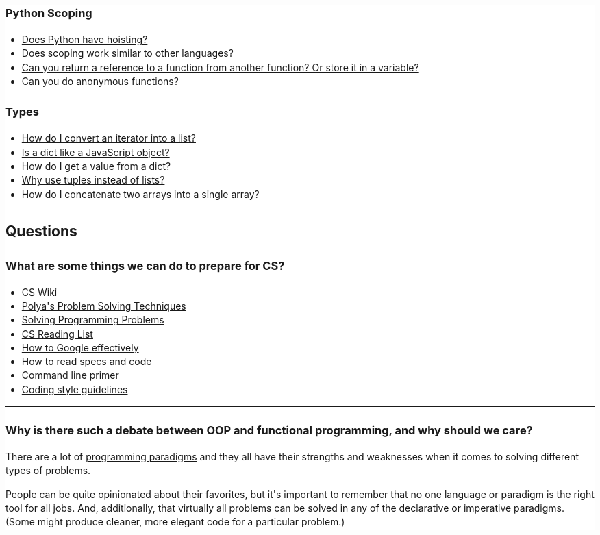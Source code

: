 ### Python Scoping

* [Does Python have hoisting?](#q1400)
* [Does scoping work similar to other languages?](#q1500)
* [Can you return a reference to a function from another function? Or store it in a variable?](#q1600)
* [Can you do anonymous functions?](#q1800)

### Types

* [How do I convert an iterator into a list?](#q1300)
* [Is a dict like a JavaScript object?](#q1900)
* [How do I get a value from a dict?](#q2100)
* [Why use tuples instead of lists?](#q3200)
* [How do I concatenate two arrays into a single array?](#q3500)

## Questions

<a name="q100"></a>
### What are some things we can do to prepare for CS?

* [CS Wiki](https://github.com/LambdaSchool/CS-Wiki/wiki)
* [Polya's Problem Solving Techniques](https://github.com/LambdaSchool/CS-Wiki/wiki/Polya%27s-Problem-Solving-Techniques)
* [Solving Programming Problems](https://github.com/LambdaSchool/CS-Wiki/wiki/Solving-Programming-Problems)
* [CS Reading List](https://github.com/LambdaSchool/CS-Wiki/wiki/Computer-Science-Reading-List)
* [How to Google effectively](https://github.com/LambdaSchool/CS-Wiki/wiki/How-to-Google-Effectively)
* [How to read specs and code](https://github.com/LambdaSchool/CS-Wiki/wiki/How-to-Read-Specifications-and-Code)
* [Command line primer](https://github.com/LambdaSchool/CS-Wiki/wiki/Command-Line-Primer)
* [Coding style guidelines](https://github.com/LambdaSchool/CS-Wiki/wiki/CS-Coding-Style-Guidelines)

------------------------------------------------------------------------

<a name="q200"></a>
### Why is there such a debate between OOP and functional programming, and why should we care?

There are a lot of [programming
paradigms](https://en.wikipedia.org/wiki/Programming_paradigm) and they all have
their strengths and weaknesses when it comes to solving different types of
problems.

People can be quite opinionated about their favorites, but it's important to
remember that no one language or paradigm is the right tool for all jobs. And,
additionally, that virtually all problems can be solved in any of the
declarative or imperative paradigms. (Some might produce cleaner, more elegant
code for a particular problem.)
